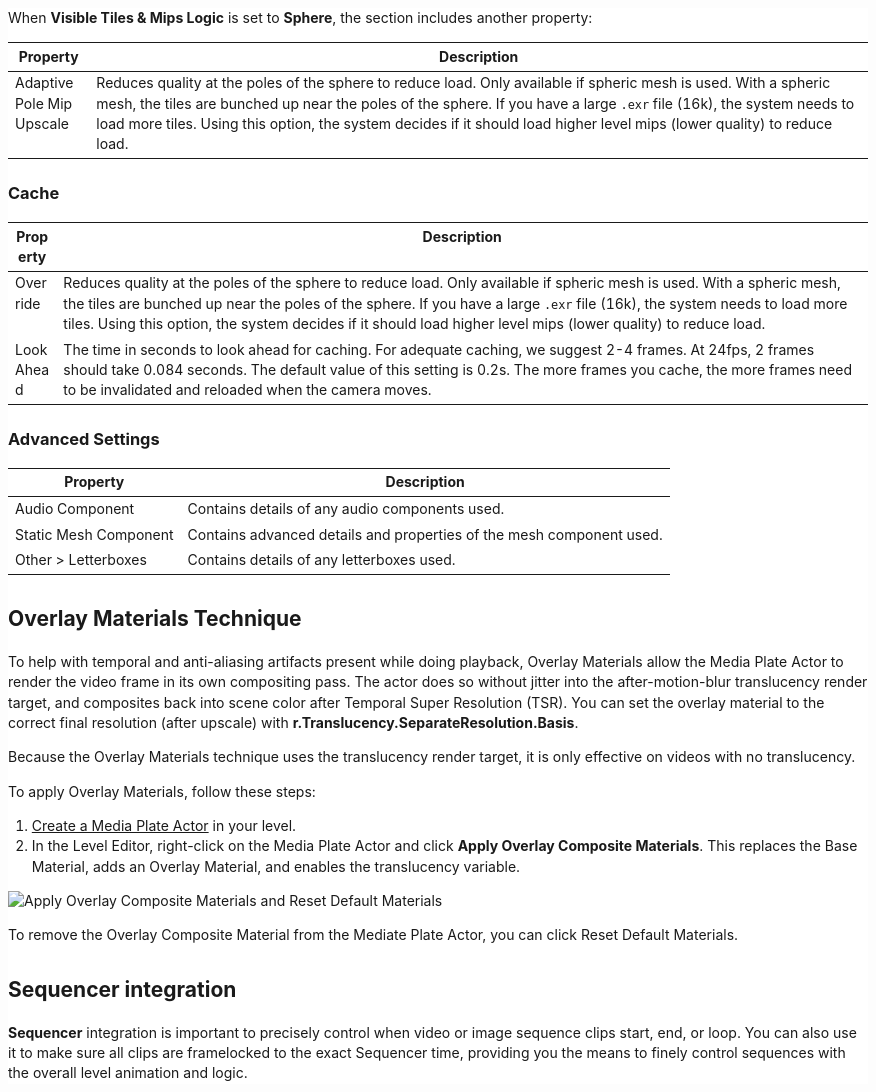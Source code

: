 When **Visible Tiles & Mips Logic** is set to **Sphere**, the section includes another property:

| Property | Description |
| --- | --- |
| Adaptive Pole Mip Upscale | Reduces quality at the poles of the sphere to reduce load. Only available if spheric mesh is used. With a spheric mesh, the tiles are bunched up near the poles of the sphere. If you have a large `.exr` file (16k), the system needs to load more tiles. Using this option, the system decides if it should load higher level mips (lower quality) to reduce load. |

### Cache

| Property | Description |
| --- | --- |
| Override | Reduces quality at the poles of the sphere to reduce load. Only available if spheric mesh is used. With a spheric mesh, the tiles are bunched up near the poles of the sphere. If you have a large `.exr` file (16k), the system needs to load more tiles. Using this option, the system decides if it should load higher level mips (lower quality) to reduce load. |
| Look Ahead | The time in seconds to look ahead for caching. For adequate caching, we suggest 2-4 frames. At 24fps, 2 frames should take 0.084 seconds. The default value of this setting is 0.2s. The more frames you cache, the more frames need to be invalidated and reloaded when the camera moves. |

### Advanced Settings

| Property | Description |
| --- | --- |
| Audio Component | Contains details of any audio components used. |
| Static Mesh Component | Contains advanced details and properties of the mesh component used. |
| Other > Letterboxes | Contains details of any letterboxes used. |

## Overlay Materials Technique

To help with temporal and anti-aliasing artifacts present while doing playback, Overlay Materials allow the Media Plate Actor to render the video frame in its own compositing pass. The actor does so without jitter into the after-motion-blur translucency render target, and composites back into scene color after Temporal Super Resolution (TSR). You can set the overlay material to the correct final resolution (after upscale) with **r.Translucency.SeparateResolution.Basis**.

Because the Overlay Materials technique uses the translucency render target, it is only effective on videos with no translucency.

To apply Overlay Materials, follow these steps:

1.  [Create a Media Plate Actor](/documentation/en-us/unreal-engine/the-media-plate-actor-in-unreal-engine#creatingamediaplateactor) in your level.
2.  In the Level Editor, right-click on the Media Plate Actor and click **Apply Overlay Composite Materials**. This replaces the Base Material, adds an Overlay Material, and enables the translucency variable.

![Apply Overlay Composite Materials and Reset Default Materials](https://d1iv7db44yhgxn.cloudfront.net/documentation/images/b307bebd-e8ff-4b08-b701-7b5ba87fa391/apply-composite-material.png)

To remove the Overlay Composite Material from the Mediate Plate Actor, you can click Reset Default Materials.

## Sequencer integration

**Sequencer** integration is important to precisely control when video or image sequence clips start, end, or loop. You can also use it to make sure all clips are framelocked to the exact Sequencer time, providing you the means to finely control sequences with the overall level animation and logic.
